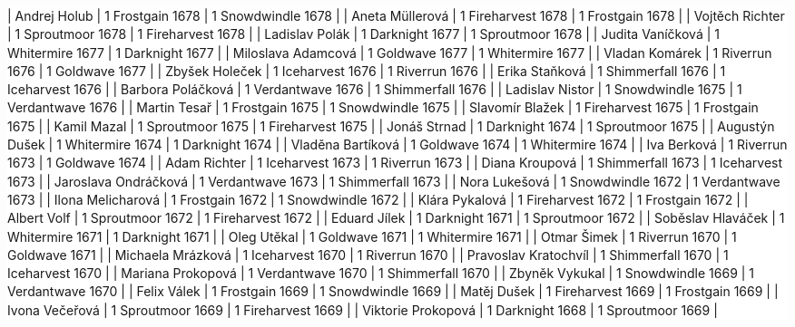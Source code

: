 | Andrej Holub          | 1 Frostgain 1678   | 1 Snowdwindle 1678 |
| Aneta Müllerová       | 1 Fireharvest 1678 | 1 Frostgain 1678   |
| Vojtěch Richter       | 1 Sproutmoor 1678  | 1 Fireharvest 1678 |
| Ladislav Polák        | 1 Darknight 1677   | 1 Sproutmoor 1678  |
| Judita Vaníčková      | 1 Whitermire 1677  | 1 Darknight 1677   |
| Miloslava Adamcová    | 1 Goldwave 1677    | 1 Whitermire 1677  |
| Vladan Komárek        | 1 Riverrun 1676    | 1 Goldwave 1677    |
| Zbyšek Holeček        | 1 Iceharvest 1676  | 1 Riverrun 1676    |
| Erika Staňková        | 1 Shimmerfall 1676 | 1 Iceharvest 1676  |
| Barbora Poláčková     | 1 Verdantwave 1676 | 1 Shimmerfall 1676 |
| Ladislav Nistor       | 1 Snowdwindle 1675 | 1 Verdantwave 1676 |
| Martin Tesař          | 1 Frostgain 1675   | 1 Snowdwindle 1675 |
| Slavomír Blažek       | 1 Fireharvest 1675 | 1 Frostgain 1675   |
| Kamil Mazal           | 1 Sproutmoor 1675  | 1 Fireharvest 1675 |
| Jonáš Strnad          | 1 Darknight 1674   | 1 Sproutmoor 1675  |
| Augustýn Dušek        | 1 Whitermire 1674  | 1 Darknight 1674   |
| Vladěna Bartíková     | 1 Goldwave 1674    | 1 Whitermire 1674  |
| Iva Berková           | 1 Riverrun 1673    | 1 Goldwave 1674    |
| Adam Richter          | 1 Iceharvest 1673  | 1 Riverrun 1673    |
| Diana Kroupová        | 1 Shimmerfall 1673 | 1 Iceharvest 1673  |
| Jaroslava Ondráčková  | 1 Verdantwave 1673 | 1 Shimmerfall 1673 |
| Nora Lukešová         | 1 Snowdwindle 1672 | 1 Verdantwave 1673 |
| Ilona Melicharová     | 1 Frostgain 1672   | 1 Snowdwindle 1672 |
| Klára Pykalová        | 1 Fireharvest 1672 | 1 Frostgain 1672   |
| Albert Volf           | 1 Sproutmoor 1672  | 1 Fireharvest 1672 |
| Eduard Jílek          | 1 Darknight 1671   | 1 Sproutmoor 1672  |
| Soběslav Hlaváček     | 1 Whitermire 1671  | 1 Darknight 1671   |
| Oleg Utěkal           | 1 Goldwave 1671    | 1 Whitermire 1671  |
| Otmar Šimek           | 1 Riverrun 1670    | 1 Goldwave 1671    |
| Michaela Mrázková     | 1 Iceharvest 1670  | 1 Riverrun 1670    |
| Pravoslav Kratochvíl  | 1 Shimmerfall 1670 | 1 Iceharvest 1670  |
| Mariana Prokopová     | 1 Verdantwave 1670 | 1 Shimmerfall 1670 |
| Zbyněk Vykukal        | 1 Snowdwindle 1669 | 1 Verdantwave 1670 |
| Felix Válek           | 1 Frostgain 1669   | 1 Snowdwindle 1669 |
| Matěj Dušek           | 1 Fireharvest 1669 | 1 Frostgain 1669   |
| Ivona Večeřová        | 1 Sproutmoor 1669  | 1 Fireharvest 1669 |
| Viktorie Prokopová    | 1 Darknight 1668   | 1 Sproutmoor 1669  |
